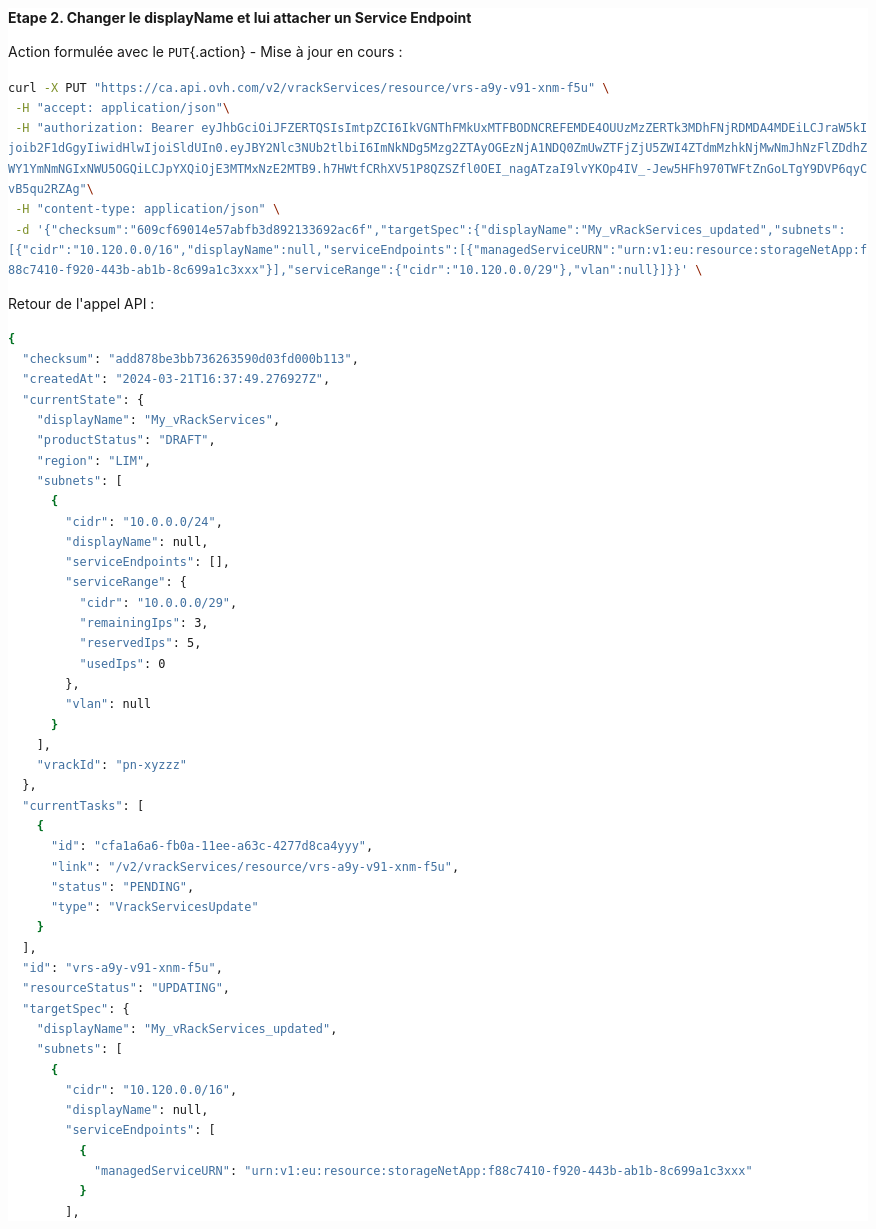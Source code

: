 **Etape 2. Changer le displayName et lui attacher un Service Endpoint**

Action formulée avec le `PUT`{.action} - Mise à jour en cours :

```bash
curl -X PUT "https://ca.api.ovh.com/v2/vrackServices/resource/vrs-a9y-v91-xnm-f5u" \
 -H "accept: application/json"\
 -H "authorization: Bearer eyJhbGciOiJFZERTQSIsImtpZCI6IkVGNThFMkUxMTFBODNCREFEMDE4OUUzMzZERTk3MDhFNjRDMDA4MDEiLCJraW5kIjoib2F1dGgyIiwidHlwIjoiSldUIn0.eyJBY2Nlc3NUb2tlbiI6ImNkNDg5Mzg2ZTAyOGEzNjA1NDQ0ZmUwZTFjZjU5ZWI4ZTdmMzhkNjMwNmJhNzFlZDdhZWY1YmNmNGIxNWU5OGQiLCJpYXQiOjE3MTMxNzE2MTB9.h7HWtfCRhXV51P8QZSZfl0OEI_nagATzaI9lvYKOp4IV_-Jew5HFh970TWFtZnGoLTgY9DVP6qyCvB5qu2RZAg"\
 -H "content-type: application/json" \
 -d '{"checksum":"609cf69014e57abfb3d892133692ac6f","targetSpec":{"displayName":"My_vRackServices_updated","subnets":[{"cidr":"10.120.0.0/16","displayName":null,"serviceEndpoints":[{"managedServiceURN":"urn:v1:eu:resource:storageNetApp:f88c7410-f920-443b-ab1b-8c699a1c3xxx"}],"serviceRange":{"cidr":"10.120.0.0/29"},"vlan":null}]}}' \
```

Retour de l'appel API :

```bash
{
  "checksum": "add878be3bb736263590d03fd000b113",
  "createdAt": "2024-03-21T16:37:49.276927Z",
  "currentState": {
    "displayName": "My_vRackServices",
    "productStatus": "DRAFT",
    "region": "LIM",
    "subnets": [
      {
        "cidr": "10.0.0.0/24",
        "displayName": null,
        "serviceEndpoints": [],
        "serviceRange": {
          "cidr": "10.0.0.0/29",
          "remainingIps": 3,
          "reservedIps": 5,
          "usedIps": 0
        },
        "vlan": null
      }
    ],
    "vrackId": "pn-xyzzz"
  },
  "currentTasks": [
    {
      "id": "cfa1a6a6-fb0a-11ee-a63c-4277d8ca4yyy",
      "link": "/v2/vrackServices/resource/vrs-a9y-v91-xnm-f5u",
      "status": "PENDING",
      "type": "VrackServicesUpdate"
    }
  ],
  "id": "vrs-a9y-v91-xnm-f5u",
  "resourceStatus": "UPDATING",
  "targetSpec": {
    "displayName": "My_vRackServices_updated",
    "subnets": [
      {
        "cidr": "10.120.0.0/16",
        "displayName": null,
        "serviceEndpoints": [
          {
            "managedServiceURN": "urn:v1:eu:resource:storageNetApp:f88c7410-f920-443b-ab1b-8c699a1c3xxx"
          }
        ],
```
